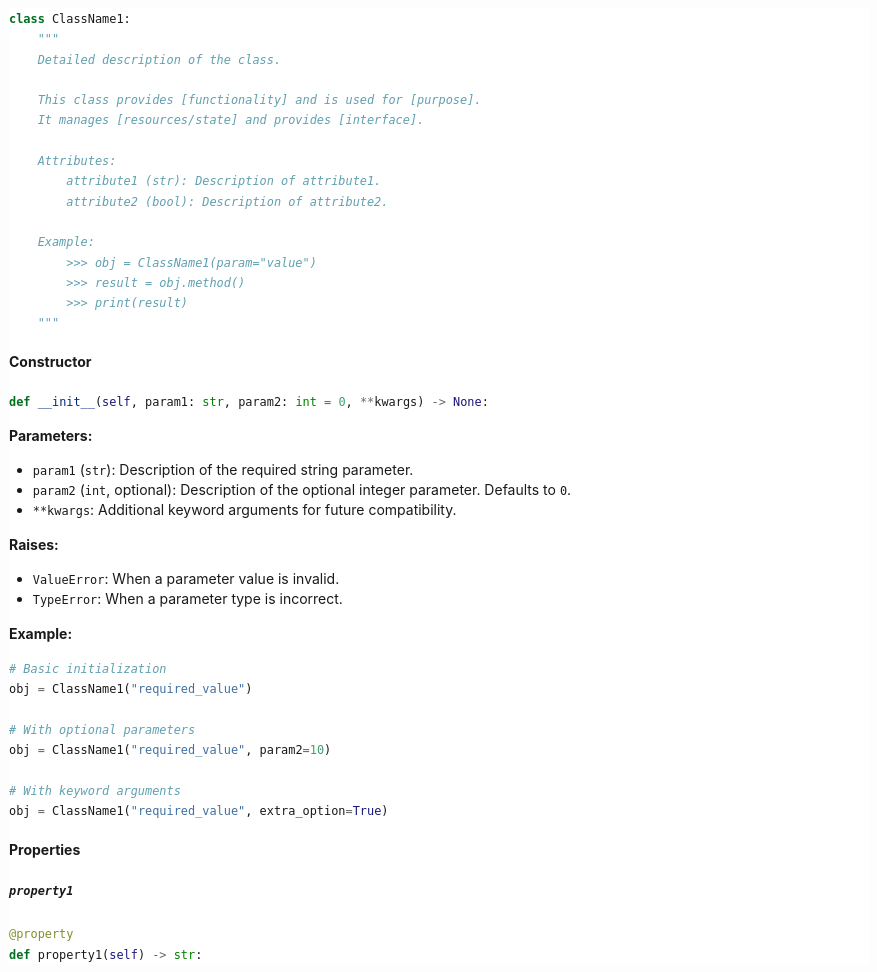 ```python
class ClassName1:
    """
    Detailed description of the class.
    
    This class provides [functionality] and is used for [purpose].
    It manages [resources/state] and provides [interface].
    
    Attributes:
        attribute1 (str): Description of attribute1.
        attribute2 (bool): Description of attribute2.
    
    Example:
        >>> obj = ClassName1(param="value")
        >>> result = obj.method()
        >>> print(result)
    """
```

#### Constructor

```python
def __init__(self, param1: str, param2: int = 0, **kwargs) -> None:
```

**Parameters:**

- `param1` (`str`): Description of the required string parameter.
- `param2` (`int`, optional): Description of the optional integer parameter. Defaults to `0`.
- `**kwargs`: Additional keyword arguments for future compatibility.

**Raises:**

- `ValueError`: When a parameter value is invalid.
- `TypeError`: When a parameter type is incorrect.

**Example:**

```python
# Basic initialization
obj = ClassName1("required_value")

# With optional parameters
obj = ClassName1("required_value", param2=10)

# With keyword arguments
obj = ClassName1("required_value", extra_option=True)
```

#### Properties

##### `property1`

```python
@property
def property1(self) -> str:
```
